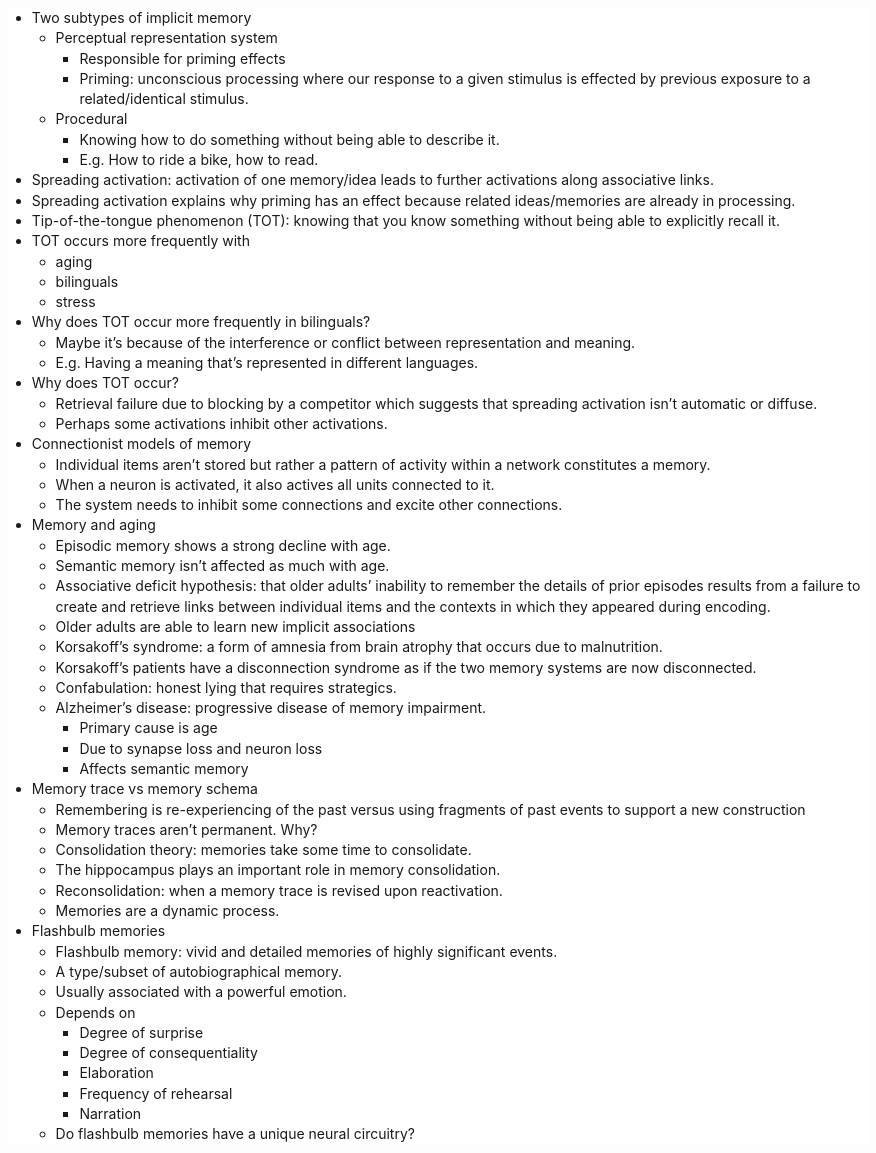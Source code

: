 - Two subtypes of implicit memory
  - Perceptual representation system
    - Responsible for priming effects
    - Priming: unconscious processing where our response to a given stimulus is effected by previous exposure to a related/identical stimulus.
  - Procedural
    - Knowing how to do something without being able to describe it.
    - E.g. How to ride a bike, how to read.
- Spreading activation: activation of one memory/idea leads to further activations along associative links.
- Spreading activation explains why priming has an effect because related ideas/memories are already in processing.
- Tip-of-the-tongue phenomenon (TOT): knowing that you know something without being able to explicitly recall it.
- TOT occurs more frequently with
  - aging
  - bilinguals
  - stress
- Why does TOT occur more frequently in bilinguals?
  - Maybe it’s because of the interference or conflict between representation and meaning.
  - E.g. Having a meaning that’s represented in different languages.
- Why does TOT occur?
  - Retrieval failure due to blocking by a competitor which suggests that spreading activation isn’t automatic or diffuse.
  - Perhaps some activations inhibit other activations.
- Connectionist models of memory
  - Individual items aren’t stored but rather a pattern of activity within a network constitutes a memory.
  - When a neuron is activated, it also actives all units connected to it.
  - The system needs to inhibit some connections and excite other connections.
- Memory and aging
  - Episodic memory shows a strong decline with age.
  - Semantic memory isn’t affected as much with age.
  - Associative deficit hypothesis: that older adults’ inability to remember the details of prior episodes results from a failure to create and retrieve links between individual items and the contexts in which they appeared during encoding.
  - Older adults are able to learn new implicit associations
  - Korsakoff’s syndrome: a form of amnesia from brain atrophy that occurs due to malnutrition.
  - Korsakoff’s patients have a disconnection syndrome as if the two memory systems are now disconnected.
  - Confabulation: honest lying that requires strategics.
  - Alzheimer’s disease: progressive disease of memory impairment.
    - Primary cause is age
    - Due to synapse loss and neuron loss
    - Affects semantic memory
- Memory trace vs memory schema
  - Remembering is re-experiencing of the past versus using fragments of past events to support a new construction
  - Memory traces aren’t permanent. Why?
  - Consolidation theory: memories take some time to consolidate.
  - The hippocampus plays an important role in memory consolidation.
  - Reconsolidation: when a memory trace is revised upon reactivation.
  - Memories are a dynamic process.
- Flashbulb memories
  - Flashbulb memory: vivid and detailed memories of highly significant events.
  - A type/subset of autobiographical memory.
  - Usually associated with a powerful emotion.
  - Depends on
    - Degree of surprise
    - Degree of consequentiality
    - Elaboration
    - Frequency of rehearsal
    - Narration
  - Do flashbulb memories have a unique neural circuitry?